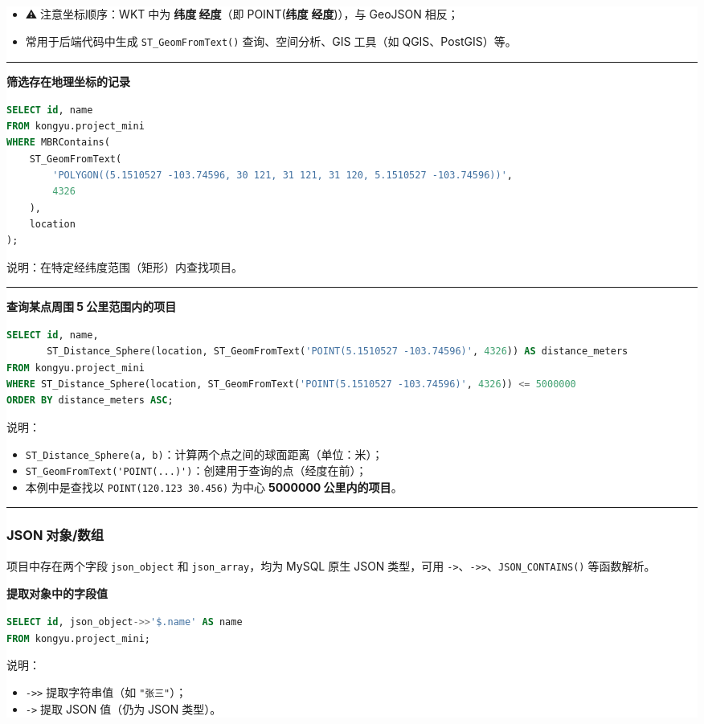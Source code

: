 - ⚠️ 注意坐标顺序：WKT 中为 **纬度 经度**（即 POINT(**纬度** **经度**)），与 GeoJSON 相反；

- 常用于后端代码中生成 `ST_GeomFromText()` 查询、空间分析、GIS 工具（如 QGIS、PostGIS）等。

------

**筛选存在地理坐标的记录**

```sql
SELECT id, name
FROM kongyu.project_mini
WHERE MBRContains(
    ST_GeomFromText(
        'POLYGON((5.1510527 -103.74596, 30 121, 31 121, 31 120, 5.1510527 -103.74596))',
        4326
    ),
    location
);
```

说明：在特定经纬度范围（矩形）内查找项目。

------

**查询某点周围 5 公里范围内的项目**

```sql
SELECT id, name,
       ST_Distance_Sphere(location, ST_GeomFromText('POINT(5.1510527 -103.74596)', 4326)) AS distance_meters
FROM kongyu.project_mini
WHERE ST_Distance_Sphere(location, ST_GeomFromText('POINT(5.1510527 -103.74596)', 4326)) <= 5000000
ORDER BY distance_meters ASC;
```

说明：

- `ST_Distance_Sphere(a, b)`：计算两个点之间的球面距离（单位：米）；
- `ST_GeomFromText('POINT(...)')`：创建用于查询的点（经度在前）；
- 本例中是查找以 `POINT(120.123 30.456)` 为中心 **5000000 公里内的项目**。

------

### JSON 对象/数组

项目中存在两个字段 `json_object` 和 `json_array`，均为 MySQL 原生 JSON 类型，可用 `->`、`->>`、`JSON_CONTAINS()` 等函数解析。

**提取对象中的字段值**

```sql
SELECT id, json_object->>'$.name' AS name
FROM kongyu.project_mini;
```

说明：

- `->>` 提取字符串值（如 `"张三"`）；
- `->` 提取 JSON 值（仍为 JSON 类型）。
